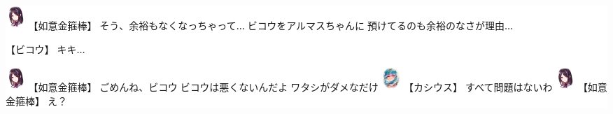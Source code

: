<img src="../images/units/5203111.png" alt="5203111.png" height="34"/>
【如意金箍棒】
そう、余裕もなくなっちゃって…
ビコウをアルマスちゃんに
預けてるのも余裕のなさが理由…

【ビコウ】
キキ…

<img src="../images/units/5203111.png" alt="5203111.png" height="34"/>
【如意金箍棒】
ごめんね、ビコウ
ビコウは悪くないんだよ
ワタシがダメなだけ

<img src="../images/units/6303121.png" alt="6303121.png" height="34"/>
【カシウス】
すべて問題はないわ

<img src="../images/units/5203111.png" alt="5203111.png" height="34"/>
【如意金箍棒】
え？

